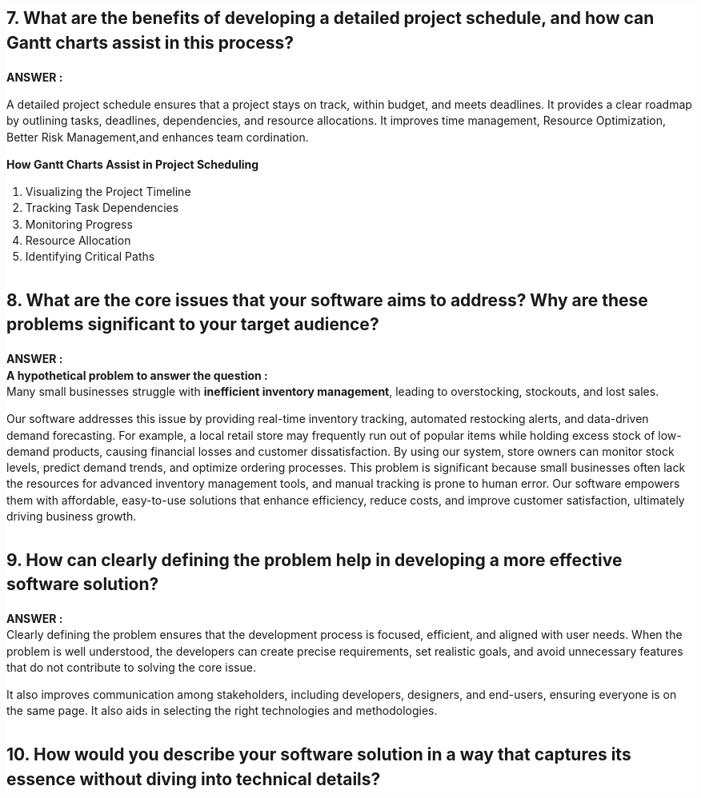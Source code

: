 ## 7. What are the benefits of developing a detailed project schedule, and how can Gantt charts assist in this process?

**ANSWER :**  
  
A detailed project schedule ensures that a project stays on track, within budget, and meets deadlines. It provides a clear roadmap by outlining tasks, deadlines, dependencies, and resource allocations. It improves time management, Resource Optimization, Better Risk Management,and enhances team cordination.  
  

**How Gantt Charts Assist in Project Scheduling**  
1. Visualizing the Project Timeline
2. Tracking Task Dependencies  
3. Monitoring Progress
4. Resource Allocation
5. Identifying Critical Paths 

## 8. What are the core issues that your software aims to address? Why are these problems significant to your target audience?

**ANSWER :**  
**A hypothetical problem to answer the question :**  
Many small businesses struggle with **inefficient inventory management**, leading to overstocking, stockouts, and lost sales.

 Our software addresses this issue by providing real-time inventory tracking, automated restocking alerts, and data-driven demand forecasting. For example, a local retail store may frequently run out of popular items while holding excess stock of low-demand products, causing financial losses and customer dissatisfaction. By using our system, store owners can monitor stock levels, predict demand trends, and optimize ordering processes. This problem is significant because small businesses often lack the resources for advanced inventory management tools, and manual tracking is prone to human error. Our software empowers them with affordable, easy-to-use solutions that enhance efficiency, reduce costs, and improve customer satisfaction, ultimately driving business growth.
## 9. How can clearly defining the problem help in developing a more effective software solution?

**ANSWER :**  
Clearly defining the problem ensures that the development process is focused, efficient, and aligned with user needs. When the problem is well understood, the developers can create precise requirements, set realistic goals, and avoid unnecessary features that do not contribute to solving the core issue.  

It also improves communication among stakeholders, including developers, designers, and end-users, ensuring everyone is on the same page. It also aids in selecting the right technologies and methodologies.
## 10. How would you describe your software solution in a way that captures its essence without diving into technical details?
